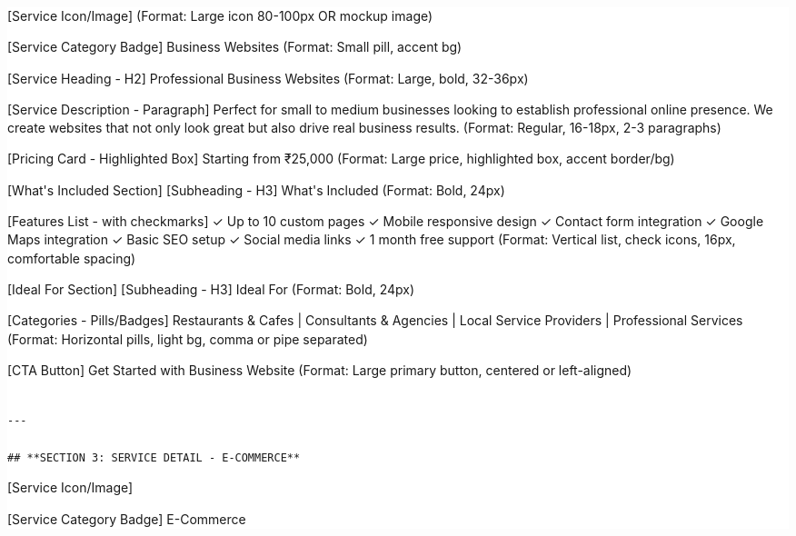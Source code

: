 [Service Icon/Image] 
(Format: Large icon 80-100px OR mockup image)

[Service Category Badge]
Business Websites
(Format: Small pill, accent bg)

[Service Heading - H2]
Professional Business Websites
(Format: Large, bold, 32-36px)

[Service Description - Paragraph]
Perfect for small to medium businesses looking to establish professional online presence. We create websites that not only look great but also drive real business results.
(Format: Regular, 16-18px, 2-3 paragraphs)

[Pricing Card - Highlighted Box]
Starting from ₹25,000
(Format: Large price, highlighted box, accent border/bg)

[What's Included Section]
[Subheading - H3] What's Included
(Format: Bold, 24px)

[Features List - with checkmarks]
✓ Up to 10 custom pages
✓ Mobile responsive design
✓ Contact form integration
✓ Google Maps integration
✓ Basic SEO setup
✓ Social media links
✓ 1 month free support
(Format: Vertical list, check icons, 16px, comfortable spacing)

[Ideal For Section]
[Subheading - H3] Ideal For
(Format: Bold, 24px)

[Categories - Pills/Badges]
Restaurants & Cafes | Consultants & Agencies | Local Service Providers | Professional Services
(Format: Horizontal pills, light bg, comma or pipe separated)

[CTA Button]
Get Started with Business Website
(Format: Large primary button, centered or left-aligned)
```

---

## **SECTION 3: SERVICE DETAIL - E-COMMERCE**
```
[Service Icon/Image]

[Service Category Badge]
E-Commerce
